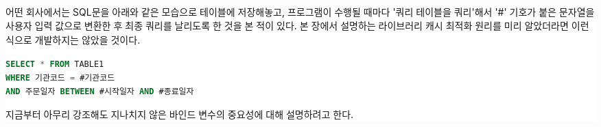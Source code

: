어떤 회사에서는 SQL문을 아래와 같은 모습으로 테이블에 저장해놓고, 프로그램이 수행될 때마다 '쿼리 테이블을 쿼리'해서 '#' 기호가 붙은 문자열을 사용자 입력 값으로 변환한 후 최종 쿼리를 날리도록 한 것을 본 적이 있다. 본 장에서 설명하는 라이브러리 캐시 최적화 원리를 미리 알았더라면 이런 식으로 개발하지는 않았을 것이다.

```sql
SELECT * FROM TABLE1
WHERE 기관코드 = #기관코드
AND 주문일자 BETWEEN #시작일자 AND #종료일자
```

지금부터 아무리 강조해도 지나치지 않은 바인드 변수의 중요성에 대해 설명하려고 한다.
